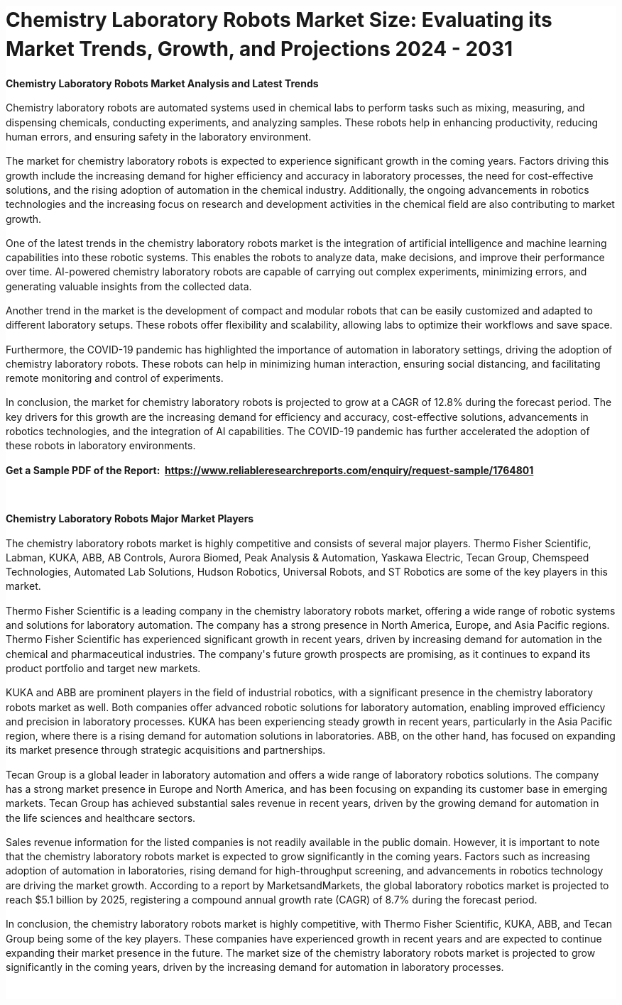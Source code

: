 <p><h1>Chemistry Laboratory Robots Market Size: Evaluating its Market Trends, Growth, and Projections 2024 - 2031</h1></p><p><strong>Chemistry Laboratory Robots Market Analysis and Latest Trends</strong></p>
<p><p>Chemistry laboratory robots are automated systems used in chemical labs to perform tasks such as mixing, measuring, and dispensing chemicals, conducting experiments, and analyzing samples. These robots help in enhancing productivity, reducing human errors, and ensuring safety in the laboratory environment.</p><p>The market for chemistry laboratory robots is expected to experience significant growth in the coming years. Factors driving this growth include the increasing demand for higher efficiency and accuracy in laboratory processes, the need for cost-effective solutions, and the rising adoption of automation in the chemical industry. Additionally, the ongoing advancements in robotics technologies and the increasing focus on research and development activities in the chemical field are also contributing to market growth.</p><p>One of the latest trends in the chemistry laboratory robots market is the integration of artificial intelligence and machine learning capabilities into these robotic systems. This enables the robots to analyze data, make decisions, and improve their performance over time. AI-powered chemistry laboratory robots are capable of carrying out complex experiments, minimizing errors, and generating valuable insights from the collected data.</p><p>Another trend in the market is the development of compact and modular robots that can be easily customized and adapted to different laboratory setups. These robots offer flexibility and scalability, allowing labs to optimize their workflows and save space.</p><p>Furthermore, the COVID-19 pandemic has highlighted the importance of automation in laboratory settings, driving the adoption of chemistry laboratory robots. These robots can help in minimizing human interaction, ensuring social distancing, and facilitating remote monitoring and control of experiments.</p><p>In conclusion, the market for chemistry laboratory robots is projected to grow at a CAGR of 12.8% during the forecast period. The key drivers for this growth are the increasing demand for efficiency and accuracy, cost-effective solutions, advancements in robotics technologies, and the integration of AI capabilities. The COVID-19 pandemic has further accelerated the adoption of these robots in laboratory environments.</p></p>
<p><strong>Get a Sample PDF of the Report:&nbsp; <a href="https://www.reliableresearchreports.com/enquiry/request-sample/1764801">https://www.reliableresearchreports.com/enquiry/request-sample/1764801</a></strong></p>
<p>&nbsp;</p>
<p><strong>Chemistry Laboratory Robots Major Market Players</strong></p>
<p><p>The chemistry laboratory robots market is highly competitive and consists of several major players. Thermo Fisher Scientific, Labman, KUKA, ABB, AB Controls, Aurora Biomed, Peak Analysis & Automation, Yaskawa Electric, Tecan Group, Chemspeed Technologies, Automated Lab Solutions, Hudson Robotics, Universal Robots, and ST Robotics are some of the key players in this market.</p><p>Thermo Fisher Scientific is a leading company in the chemistry laboratory robots market, offering a wide range of robotic systems and solutions for laboratory automation. The company has a strong presence in North America, Europe, and Asia Pacific regions. Thermo Fisher Scientific has experienced significant growth in recent years, driven by increasing demand for automation in the chemical and pharmaceutical industries. The company's future growth prospects are promising, as it continues to expand its product portfolio and target new markets.</p><p>KUKA and ABB are prominent players in the field of industrial robotics, with a significant presence in the chemistry laboratory robots market as well. Both companies offer advanced robotic solutions for laboratory automation, enabling improved efficiency and precision in laboratory processes. KUKA has been experiencing steady growth in recent years, particularly in the Asia Pacific region, where there is a rising demand for automation solutions in laboratories. ABB, on the other hand, has focused on expanding its market presence through strategic acquisitions and partnerships.</p><p>Tecan Group is a global leader in laboratory automation and offers a wide range of laboratory robotics solutions. The company has a strong market presence in Europe and North America, and has been focusing on expanding its customer base in emerging markets. Tecan Group has achieved substantial sales revenue in recent years, driven by the growing demand for automation in the life sciences and healthcare sectors.</p><p>Sales revenue information for the listed companies is not readily available in the public domain. However, it is important to note that the chemistry laboratory robots market is expected to grow significantly in the coming years. Factors such as increasing adoption of automation in laboratories, rising demand for high-throughput screening, and advancements in robotics technology are driving the market growth. According to a report by MarketsandMarkets, the global laboratory robotics market is projected to reach $5.1 billion by 2025, registering a compound annual growth rate (CAGR) of 8.7% during the forecast period.</p><p>In conclusion, the chemistry laboratory robots market is highly competitive, with Thermo Fisher Scientific, KUKA, ABB, and Tecan Group being some of the key players. These companies have experienced growth in recent years and are expected to continue expanding their market presence in the future. The market size of the chemistry laboratory robots market is projected to grow significantly in the coming years, driven by the increasing demand for automation in laboratory processes.</p></p>
<p>&nbsp;</p>